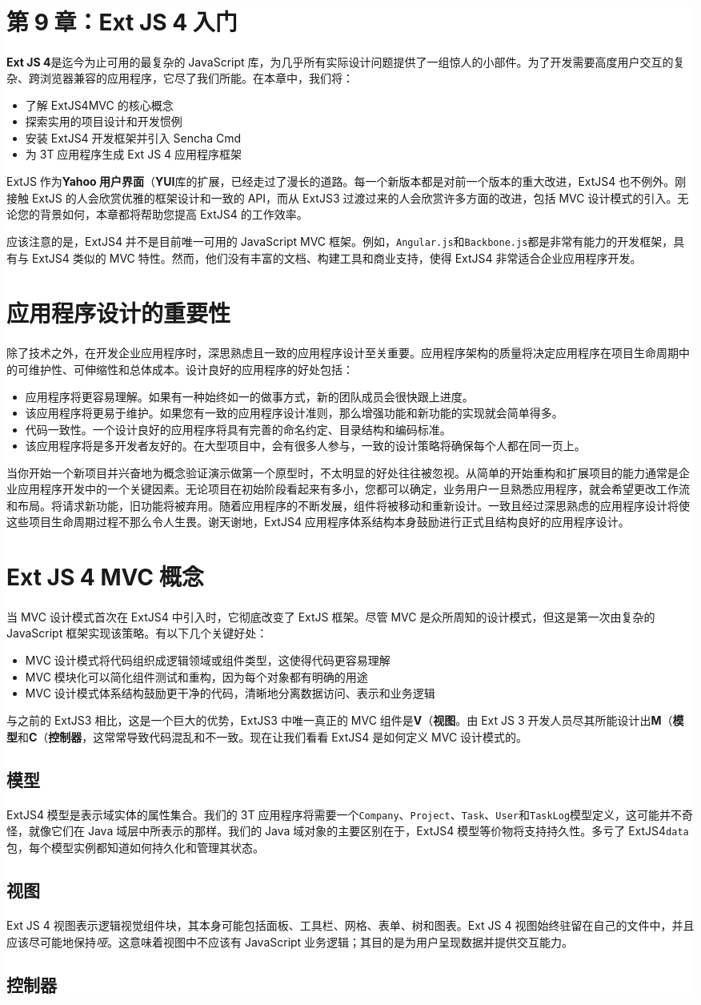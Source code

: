 # 第 9 章：Ext JS 4 入门

**Ext JS 4**是迄今为止可用的最复杂的 JavaScript 库，为几乎所有实际设计问题提供了一组惊人的小部件。为了开发需要高度用户交互的复杂、跨浏览器兼容的应用程序，它尽了我们所能。在本章中，我们将：

*   了解 ExtJS4MVC 的核心概念
*   探索实用的项目设计和开发惯例
*   安装 ExtJS4 开发框架并引入 Sencha Cmd
*   为 3T 应用程序生成 Ext JS 4 应用程序框架

ExtJS 作为**Yahoo 用户界面**（**YUI**库的扩展，已经走过了漫长的道路。每一个新版本都是对前一个版本的重大改进，ExtJS4 也不例外。刚接触 ExtJS 的人会欣赏优雅的框架设计和一致的 API，而从 ExtJS3 过渡过来的人会欣赏许多方面的改进，包括 MVC 设计模式的引入。无论您的背景如何，本章都将帮助您提高 ExtJS4 的工作效率。

应该注意的是，ExtJS4 并不是目前唯一可用的 JavaScript MVC 框架。例如，`Angular.js`和`Backbone.js`都是非常有能力的开发框架，具有与 ExtJS4 类似的 MVC 特性。然而，他们没有丰富的文档、构建工具和商业支持，使得 ExtJS4 非常适合企业应用程序开发。

# 应用程序设计的重要性

除了技术之外，在开发企业应用程序时，深思熟虑且一致的应用程序设计至关重要。应用程序架构的质量将决定应用程序在项目生命周期中的可维护性、可伸缩性和总体成本。设计良好的应用程序的好处包括：

*   应用程序将更容易理解。如果有一种始终如一的做事方式，新的团队成员会很快跟上进度。
*   该应用程序将更易于维护。如果您有一致的应用程序设计准则，那么增强功能和新功能的实现就会简单得多。
*   代码一致性。一个设计良好的应用程序将具有完善的命名约定、目录结构和编码标准。
*   该应用程序将是多开发者友好的。在大型项目中，会有很多人参与，一致的设计策略将确保每个人都在同一页上。

当你开始一个新项目并兴奋地为概念验证演示做第一个原型时，不太明显的好处往往被忽视。从简单的开始重构和扩展项目的能力通常是企业应用程序开发中的一个关键因素。无论项目在初始阶段看起来有多小，您都可以确定，业务用户一旦熟悉应用程序，就会希望更改工作流和布局。将请求新功能，旧功能将被弃用。随着应用程序的不断发展，组件将被移动和重新设计。一致且经过深思熟虑的应用程序设计将使这些项目生命周期过程不那么令人生畏。谢天谢地，ExtJS4 应用程序体系结构本身鼓励进行正式且结构良好的应用程序设计。

# Ext JS 4 MVC 概念

当 MVC 设计模式首次在 ExtJS4 中引入时，它彻底改变了 ExtJS 框架。尽管 MVC 是众所周知的设计模式，但这是第一次由复杂的 JavaScript 框架实现该策略。有以下几个关键好处：

*   MVC 设计模式将代码组织成逻辑领域或组件类型，这使得代码更容易理解
*   MVC 模块化可以简化组件测试和重构，因为每个对象都有明确的用途
*   MVC 设计模式体系结构鼓励更干净的代码，清晰地分离数据访问、表示和业务逻辑

与之前的 ExtJS3 相比，这是一个巨大的优势，ExtJS3 中唯一真正的 MVC 组件是**V**（**视图**。由 Ext JS 3 开发人员尽其所能设计出**M**（**模型**和**C**（**控制器**，这常常导致代码混乱和不一致。现在让我们看看 ExtJS4 是如何定义 MVC 设计模式的。

## 模型

ExtJS4 模型是表示域实体的属性集合。我们的 3T 应用程序将需要一个`Company`、`Project`、`Task`、`User`和`TaskLog`模型定义，这可能并不奇怪，就像它们在 Java 域层中所表示的那样。我们的 Java 域对象的主要区别在于，ExtJS4 模型等价物将支持持久性。多亏了 ExtJS4`data`包，每个模型实例都知道如何持久化和管理其状态。

## 视图

Ext JS 4 视图表示逻辑视觉组件块，其本身可能包括面板、工具栏、网格、表单、树和图表。Ext JS 4 视图始终驻留在自己的文件中，并且应该尽可能地保持*哑*。这意味着视图中不应该有 JavaScript 业务逻辑；其目的是为用户呈现数据并提供交互能力。

## 控制器
